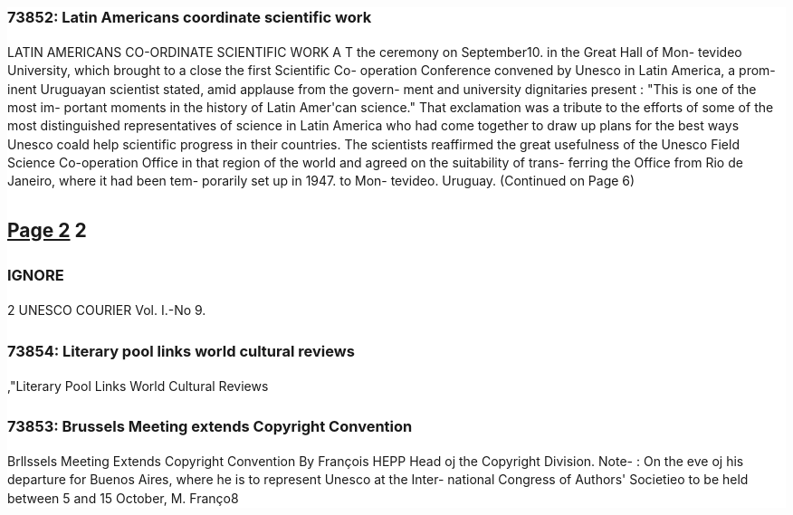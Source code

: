### 73852: Latin Americans coordinate scientific work

LATIN AMERICANS
CO-ORDINATE
SCIENTIFIC WORK
A T the ceremony on September10. in the Great Hall of Mon-
tevideo University, which brought
to a close the first Scientific Co-
operation Conference convened by
Unesco in Latin America, a prom-
inent Uruguayan scientist stated,
amid applause from the govern-
ment and university dignitaries
present :
"This is one of the most im-
portant moments in the history of
Latin Amer'can science."
That exclamation was a tribute
to the efforts of some of the most
distinguished representatives of
science in Latin America who had
come together to draw up plans
for the best ways Unesco coald
help scientific progress in their
countries.
The scientists reaffirmed the
great usefulness of the Unesco
Field Science Co-operation Office
in that region of the world and
agreed on the suitability of trans-
ferring the Office from Rio de
Janeiro, where it had been tem-
porarily set up in 1947. to Mon-
tevideo. Uruguay.
(Continued on Page 6)

## [Page 2](https://demo.humlab.umu.se/courier/073850engo.pdf#page=2) 2

### IGNORE

2 UNESCO COURIER Vol. I.-No 9.

### 73854: Literary pool links world cultural reviews

,"Literary Pool Links
World Cultural Reviews

### 73853: Brussels Meeting extends Copyright Convention

Brllssels Meeting
Extends Copyright
Convention
By
François HEPP
Head oj the Copyright
Division.
Note- : On the eve oj his departure
for Buenos Aires, where he is to
represent Unesco at the Inter-
national Congress of Authors'
Societieo to be held between 5
and 15 October, M. Franço8
